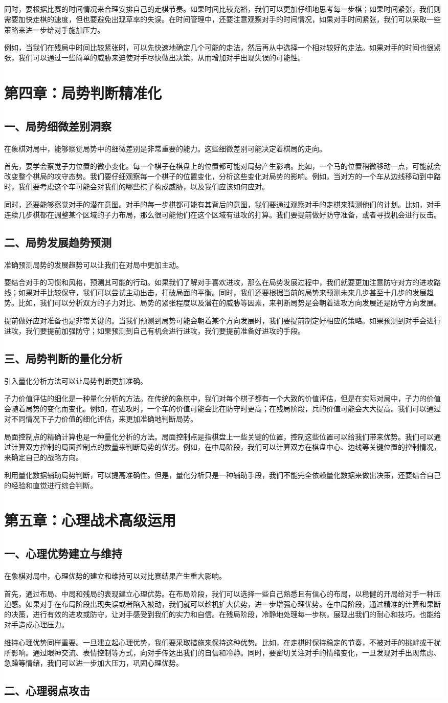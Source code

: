 同时，要根据比赛的时间情况来合理安排自己的走棋节奏。如果时间比较充裕，我们可以更加仔细地思考每一步棋；如果时间紧张，我们则需要加快走棋的速度，但也要避免出现草率的失误。在时间管理中，还要注意观察对手的时间情况，如果对手时间紧张，我们可以采取一些策略来进一步给对手施加压力。

例如，当我们在残局中时间比较紧张时，可以先快速地确定几个可能的走法，然后再从中选择一个相对较好的走法。如果对手的时间也很紧张，我们可以通过一些简单的威胁来迫使对手尽快做出决策，从而增加对手出现失误的可能性。

# 第四章：局势判断精准化

## 一、局势细微差别洞察

在象棋对局中，能够察觉局势中的细微差别是非常重要的能力。这些细微差别可能决定着棋局的走向。

首先，要学会察觉子力位置的微小变化。每一个棋子在棋盘上的位置都可能对局势产生影响。比如，一个马的位置稍微移动一点，可能就会改变整个棋局的攻守态势。我们要仔细观察每一个棋子的位置变化，分析这些变化对局势的影响。例如，当对方的一个车从边线移动到中路时，我们要考虑这个车可能会对我们的哪些棋子构成威胁，以及我们应该如何应对。

同时，还要能够察觉对手的潜在意图。对手的每一步棋都可能有其背后的意图，我们要通过观察对手的走棋来猜测他们的计划。比如，对手连续几步棋都在调整某个区域的子力布局，那么很可能他们在这个区域有进攻的打算。我们要提前做好防守准备，或者寻找机会进行反击。

## 二、局势发展趋势预测

准确预测局势的发展趋势可以让我们在对局中更加主动。

要结合对手的习惯和风格，预测其可能的行动。如果我们了解对手喜欢进攻，那么在局势发展过程中，我们就要更加注意防守对方的进攻路线；如果对手比较保守，我们可以尝试主动出击，打破局面的平衡。同时，我们还要根据当前的局势来预测未来几步甚至十几步的发展趋势。比如，我们可以分析双方的子力对比、局势的紧张程度以及潜在的威胁等因素，来判断局势是会朝着进攻方向发展还是防守方向发展。

提前做好应对准备也是非常关键的。当我们预测到局势可能会朝着某个方向发展时，我们要提前制定好相应的策略。如果预测到对手会进行进攻，我们要提前加强防守；如果预测到自己有机会进行进攻，我们要提前准备好进攻的手段。

## 三、局势判断的量化分析

引入量化分析方法可以让局势判断更加准确。

子力价值评估的细化是一种量化分析的方法。在传统的象棋中，我们对每个棋子都有一个大致的价值评估，但是在实际对局中，子力的价值会随着局势的变化而变化。例如，在进攻时，一个车的价值可能会比在防守时更高；在残局阶段，兵的价值可能会大大提高。我们可以通过对不同情况下子力价值的细化评估，来更加准确地判断局势。

局面控制点的精确计算也是一种量化分析的方法。局面控制点是指棋盘上一些关键的位置，控制这些位置可以给我们带来优势。我们可以通过计算双方控制的局面控制点的数量来判断局势的优劣。例如，在中局阶段，我们可以计算双方在棋盘中心、边线等关键位置的控制情况，来确定自己的战略方向。

利用量化数据辅助局势判断，可以提高准确性。但是，量化分析只是一种辅助手段，我们不能完全依赖量化数据来做出决策，还要结合自己的经验和直觉进行综合判断。

# 第五章：心理战术高级运用

## 一、心理优势建立与维持

在象棋对局中，心理优势的建立和维持可以对比赛结果产生重大影响。

首先，通过布局、中局和残局的表现建立心理优势。在布局阶段，我们可以选择一些自己熟悉且有信心的布局，以稳健的开局给对手一种压迫感。如果对手在布局阶段出现失误或者陷入被动，我们就可以趁机扩大优势，进一步增强心理优势。在中局阶段，通过精准的计算和果断的决策，进行有效的进攻或防守，让对手感受到我们的实力和自信。在残局阶段，冷静地处理每一步棋，展现出我们的耐心和技巧，也能给对手造成心理压力。

维持心理优势同样重要。一旦建立起心理优势，我们要采取措施来保持这种优势。比如，在走棋时保持稳定的节奏，不被对手的挑衅或干扰所影响。通过眼神交流、表情控制等方式，向对手传达出我们的自信和冷静。同时，要密切关注对手的情绪变化，一旦发现对手出现焦虑、急躁等情绪，我们可以进一步加大压力，巩固心理优势。

## 二、心理弱点攻击
